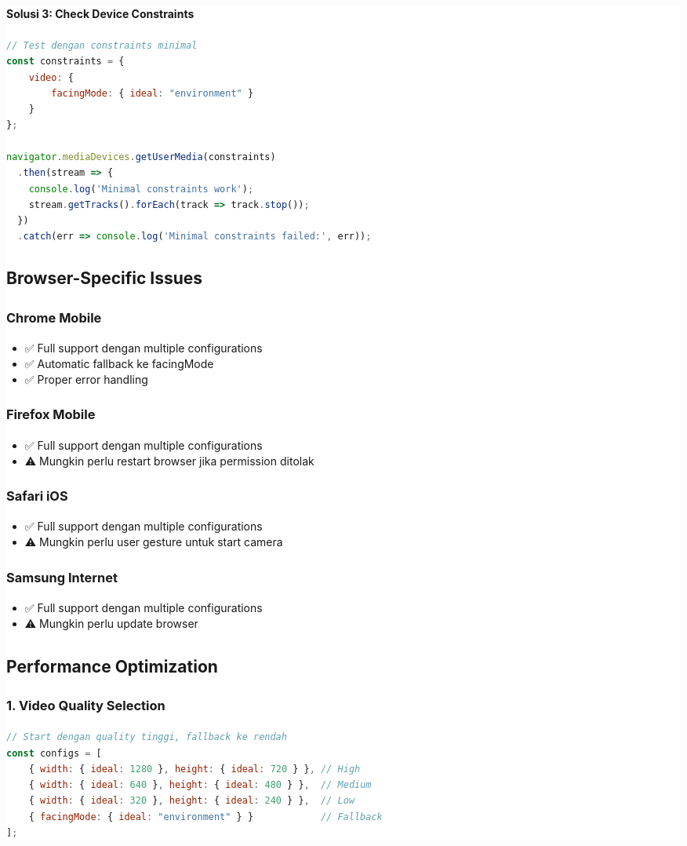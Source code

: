 #### **Solusi 3: Check Device Constraints**
```javascript
// Test dengan constraints minimal
const constraints = {
    video: {
        facingMode: { ideal: "environment" }
    }
};

navigator.mediaDevices.getUserMedia(constraints)
  .then(stream => {
    console.log('Minimal constraints work');
    stream.getTracks().forEach(track => track.stop());
  })
  .catch(err => console.log('Minimal constraints failed:', err));
```

## Browser-Specific Issues

### **Chrome Mobile**
- ✅ Full support dengan multiple configurations
- ✅ Automatic fallback ke facingMode
- ✅ Proper error handling

### **Firefox Mobile**
- ✅ Full support dengan multiple configurations
- ⚠️ Mungkin perlu restart browser jika permission ditolak

### **Safari iOS**
- ✅ Full support dengan multiple configurations
- ⚠️ Mungkin perlu user gesture untuk start camera

### **Samsung Internet**
- ✅ Full support dengan multiple configurations
- ⚠️ Mungkin perlu update browser

## Performance Optimization

### **1. Video Quality Selection**
```javascript
// Start dengan quality tinggi, fallback ke rendah
const configs = [
    { width: { ideal: 1280 }, height: { ideal: 720 } }, // High
    { width: { ideal: 640 }, height: { ideal: 480 } },  // Medium
    { width: { ideal: 320 }, height: { ideal: 240 } },  // Low
    { facingMode: { ideal: "environment" } }            // Fallback
];
```
